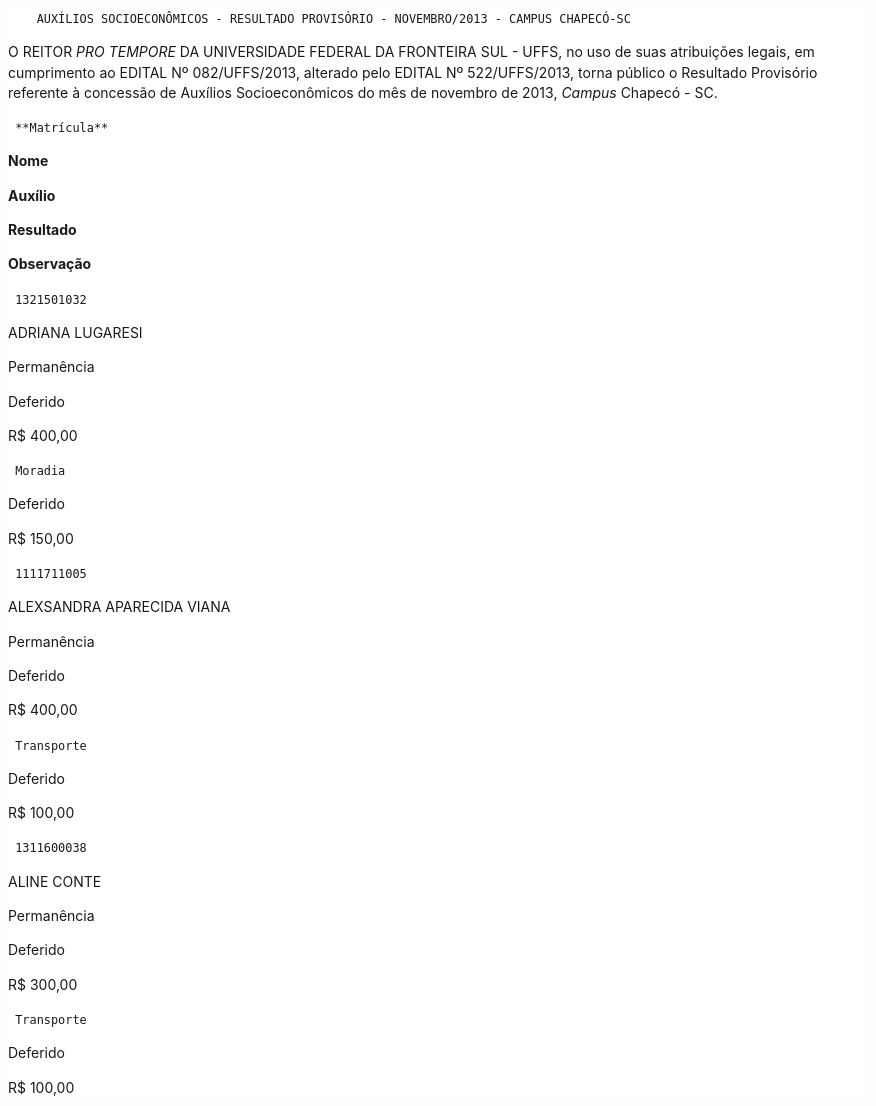         AUXÍLIOS SOCIOECONÔMICOS - RESULTADO PROVISÓRIO - NOVEMBRO/2013 - CAMPUS CHAPECÓ-SC  

O REITOR *PRO TEMPORE* DA UNIVERSIDADE FEDERAL DA FRONTEIRA SUL - UFFS, no uso de suas atribuições legais, em cumprimento ao EDITAL Nº 082/UFFS/2013, alterado pelo EDITAL Nº 522/UFFS/2013, torna público o Resultado Provisório referente à concessão de Auxílios Socioeconômicos do mês de novembro de 2013, *Campus* Chapecó - SC.

     **Matrícula**

   **Nome**

   **Auxílio**

   **Resultado**

   **Observação**

     1321501032

   ADRIANA LUGARESI

   Permanência

   Deferido

   R$ 400,00

     Moradia

   Deferido

   R$ 150,00

     1111711005

   ALEXSANDRA APARECIDA VIANA

   Permanência

   Deferido

   R$ 400,00

     Transporte

   Deferido

   R$ 100,00

     1311600038

   ALINE CONTE

   Permanência

   Deferido

   R$ 300,00

     Transporte

   Deferido

   R$ 100,00
